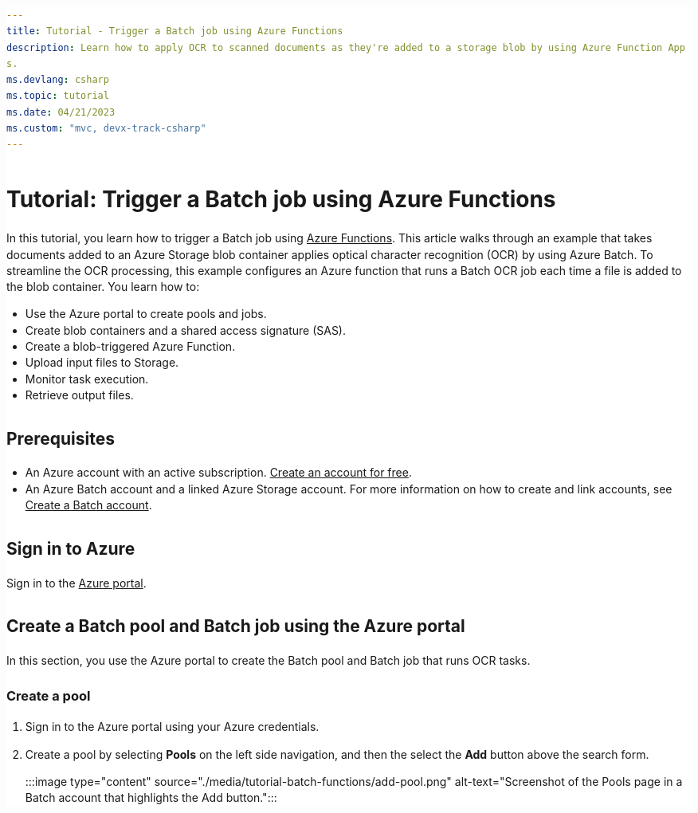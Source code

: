 ```yaml
---
title: Tutorial - Trigger a Batch job using Azure Functions
description: Learn how to apply OCR to scanned documents as they're added to a storage blob by using Azure Function Apps.
ms.devlang: csharp
ms.topic: tutorial
ms.date: 04/21/2023
ms.custom: "mvc, devx-track-csharp"
---
```


# Tutorial: Trigger a Batch job using Azure Functions

In this tutorial, you learn how to trigger a Batch job using [Azure Functions](../azure-functions/functions-overview.md). This article walks through an example that takes documents added to an Azure Storage blob container applies optical character recognition (OCR) by using Azure Batch. To streamline the OCR processing, this example configures an Azure function that runs a Batch OCR job each time a file is added to the blob container. You learn how to:

  * Use the Azure portal to create pools and jobs.
  * Create blob containers and a shared access signature (SAS).
  * Create a blob-triggered Azure Function.
  * Upload input files to Storage.
  * Monitor task execution.
  * Retrieve output files.

## Prerequisites

* An Azure account with an active subscription. [Create an account for free](https://azure.microsoft.com/free/?WT.mc_id=A261C142F).
* An Azure Batch account and a linked Azure Storage account. For more information on how to create and link accounts, see [Create a Batch account](quick-create-portal.md#create-a-batch-account).

## Sign in to Azure

Sign in to the [Azure portal](https://portal.azure.com).

## Create a Batch pool and Batch job using the Azure portal

In this section, you use the Azure portal to create the Batch pool and Batch job that runs OCR tasks.

### Create a pool

1. Sign in to the Azure portal using your Azure credentials.
1. Create a pool by selecting **Pools** on the left side navigation, and then the select the **Add** button above the search form. 

    :::image type="content" source="./media/tutorial-batch-functions/add-pool.png" alt-text="Screenshot of the Pools page in a Batch account that highlights the Add button.":::
 